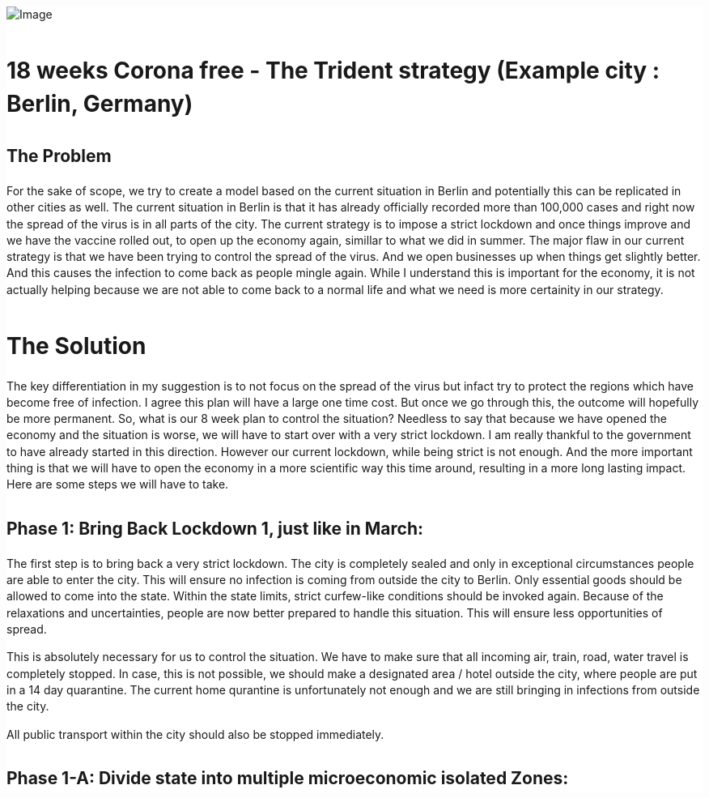 ![Image](https://cdn-images-1.medium.com/max/1600/0*fseZJK5g1XzGGOgv)

# 18 weeks Corona free - The Trident strategy (Example city : Berlin, Germany)

## The Problem

For the sake of scope, we try to create a model based on the current situation in Berlin and potentially this can be replicated in other cities as well.
The current situation in Berlin is that it has already officially recorded more than 100,000 cases and right now the spread of the virus is in all parts of the city. The current strategy is to impose a strict lockdown and once things improve and we have the vaccine rolled out, to open up the economy again, simillar to what we did in summer. The major flaw in our current strategy is that we have been trying to control the spread of the virus. And we open businesses up when things get slightly better. And this causes the infection to come back as people mingle again. While I understand this is important for the economy, it is not actually helping because we are not able to come back to a normal life and what we need is more certainity in our strategy. 

# The Solution
The key differentiation in my suggestion is to not focus on the spread of the virus but infact try to protect the regions which have become free of infection. I agree this plan will have a large one time cost. But once we go through this, the outcome will hopefully be more permanent. 
So, what is our 8 week plan to control the situation? Needless to say that because we have opened the economy and the situation is worse, we will have to start over with a very strict lockdown. I am really thankful to the government to have already started in this direction. However our current lockdown, while being strict is not enough. And the more important thing is that we will have to open the economy in a more scientific way this time around, resulting in a more long lasting impact. Here are some steps we will have to take. 

## Phase 1: Bring Back Lockdown 1, just like in March: 
The first step is to bring back a very strict lockdown.
The city is completely sealed and only in exceptional circumstances people are able to enter the city. This will ensure no infection is coming from outside the city to Berlin. Only essential goods should be allowed to come into the state. Within the state limits, strict curfew-like conditions should be invoked again. Because of the relaxations and uncertainties, people are now better prepared to handle this situation. This will ensure less opportunities of spread. 

This is absolutely necessary for us to control the situation. We have to make sure that all incoming air, train, road, water travel is completely stopped. In case, this is not possible, we should make a designated area / hotel outside the city, where people are put in a 14 day quarantine. The current home qurantine is unfortunately not enough and we are still bringing in infections from outside the city. 

All public transport within the city should also be stopped immediately. 

## Phase 1-A: Divide state into multiple microeconomic isolated Zones: 
